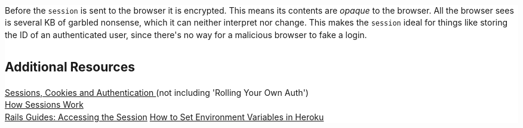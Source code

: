 ```ruby
```

Before the `session` is sent to the browser it is encrypted. This means its contents are _opaque_ to the browser. All the browser sees is several KB of garbled nonsense, which it can neither interpret nor change. This makes the `session` ideal for things like storing the ID of an authenticated user, since there's no way for a malicious browser to fake a login.

## Additional Resources
[Sessions, Cookies and Authentication ](http://www.theodinproject.com/courses/ruby-on-rails/lessons/sessions-cookies-and-authentication)(not including 'Rolling Your Own Auth')  
[How Sessions Work](http://www.justinweiss.com/articles/how-rails-sessions-work/)  
[Rails Guides: Accessing the Session](http://guides.rubyonrails.org/action_controller_overview.html#accessing-the-session)
[How to Set Environment Variables in Heroku](https://devcenter.heroku.com/articles/config-vars)
